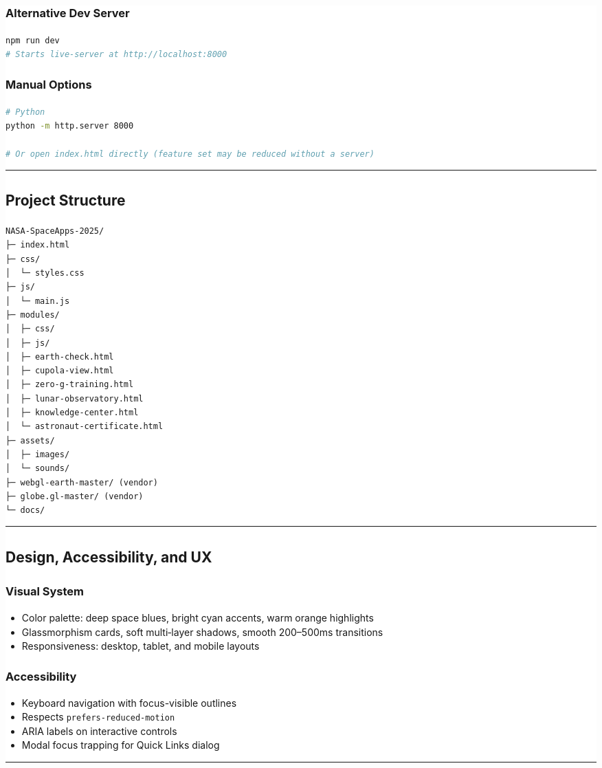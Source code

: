 ### Alternative Dev Server
```bash
npm run dev
# Starts live-server at http://localhost:8000
```

### Manual Options
```bash
# Python
python -m http.server 8000

# Or open index.html directly (feature set may be reduced without a server)
```

---

## Project Structure
```text
NASA-SpaceApps-2025/
├─ index.html
├─ css/
│  └─ styles.css
├─ js/
│  └─ main.js
├─ modules/
│  ├─ css/
│  ├─ js/
│  ├─ earth-check.html
│  ├─ cupola-view.html
│  ├─ zero-g-training.html
│  ├─ lunar-observatory.html
│  ├─ knowledge-center.html
│  └─ astronaut-certificate.html
├─ assets/
│  ├─ images/
│  └─ sounds/
├─ webgl-earth-master/ (vendor)
├─ globe.gl-master/ (vendor)
└─ docs/
```

---

## Design, Accessibility, and UX

### Visual System
- Color palette: deep space blues, bright cyan accents, warm orange highlights
- Glassmorphism cards, soft multi‑layer shadows, smooth 200–500ms transitions
- Responsiveness: desktop, tablet, and mobile layouts

### Accessibility
- Keyboard navigation with focus-visible outlines
- Respects `prefers-reduced-motion`
- ARIA labels on interactive controls
- Modal focus trapping for Quick Links dialog

---